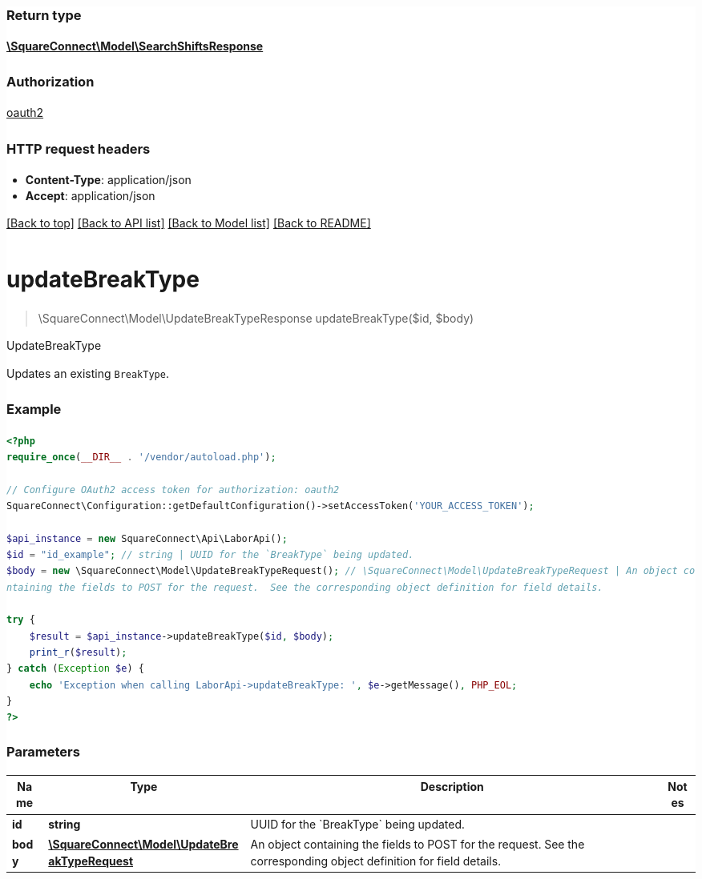 ### Return type

[**\SquareConnect\Model\SearchShiftsResponse**](../Model/SearchShiftsResponse.md)

### Authorization

[oauth2](../../README.md#oauth2)

### HTTP request headers

 - **Content-Type**: application/json
 - **Accept**: application/json

[[Back to top]](#) [[Back to API list]](../../README.md#documentation-for-api-endpoints) [[Back to Model list]](../../README.md#documentation-for-models) [[Back to README]](../../README.md)

# **updateBreakType**
> \SquareConnect\Model\UpdateBreakTypeResponse updateBreakType($id, $body)

UpdateBreakType

Updates an existing `BreakType`.

### Example
```php
<?php
require_once(__DIR__ . '/vendor/autoload.php');

// Configure OAuth2 access token for authorization: oauth2
SquareConnect\Configuration::getDefaultConfiguration()->setAccessToken('YOUR_ACCESS_TOKEN');

$api_instance = new SquareConnect\Api\LaborApi();
$id = "id_example"; // string | UUID for the `BreakType` being updated.
$body = new \SquareConnect\Model\UpdateBreakTypeRequest(); // \SquareConnect\Model\UpdateBreakTypeRequest | An object containing the fields to POST for the request.  See the corresponding object definition for field details.

try {
    $result = $api_instance->updateBreakType($id, $body);
    print_r($result);
} catch (Exception $e) {
    echo 'Exception when calling LaborApi->updateBreakType: ', $e->getMessage(), PHP_EOL;
}
?>
```

### Parameters

Name | Type | Description  | Notes
------------- | ------------- | ------------- | -------------
 **id** | **string**| UUID for the &#x60;BreakType&#x60; being updated. |
 **body** | [**\SquareConnect\Model\UpdateBreakTypeRequest**](../Model/UpdateBreakTypeRequest.md)| An object containing the fields to POST for the request.  See the corresponding object definition for field details. |
